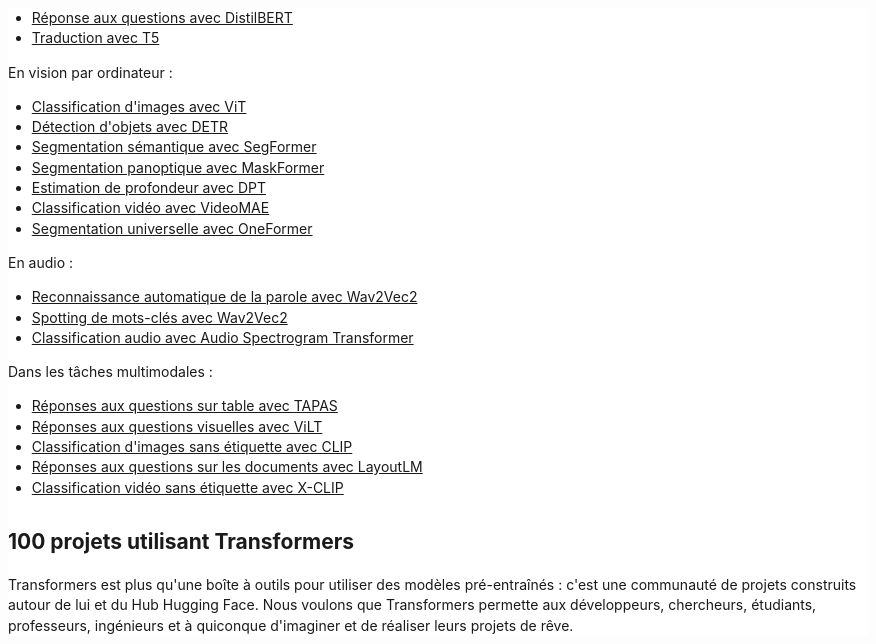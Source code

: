 - [Réponse aux questions avec DistilBERT](https://huggingface.co/distilbert/distilbert-base-uncased-distilled-squad?text=Which+name+is+also+used+to+describe+the+Amazon+rainforest+in+English%3F&context=The+Amazon+rainforest+%28Portuguese%3A+Floresta+Amaz%C3%B4nica+or+Amaz%C3%B4nia%3B+Spanish%3A+Selva+Amaz%C3%B3nica%2C+Amazon%C3%ADa+or+usually+Amazonia%3B+French%3A+For%C3%AAt+amazonienne%3B+Dutch%3A+Amazoneregenwoud%29%2C+also+known+in+English+as+Amazonia+or+the+Amazon+Jungle%2C+is+a+moist+broadleaf+forest+that+covers+most+of+the+Amazon+basin+of+South+America.+This+basin+encompasses+7%2C000%2C000+square+kilometres+%282%2C700%2C000+sq+mi%29%2C+of+which+5%2C500%2C000+square+kilometres+%282%2C100%2C000+sq+mi%29+are+covered+by+the+rainforest.+This+region+includes+territory+belonging+to+nine+nations.+The+majority+of+the+forest+is+contained+within+Brazil%2C+with+60%25+of+the+rainforest%2C+followed+by+Peru+with+13%25%2C+Colombia+with+10%25%2C+and+with+minor+amounts+in+Venezuela%2C+Ecuador%2C+Bolivia%2C+Guyana%2C+Suriname+and+French+Guiana.+States+or+departments+in+four+nations+contain+%22Amazonas%22+in+their+names.+The+Amazon+represents+over+half+of+the+planet%27s+remaining+rainforests%2C+and+comprises+the+largest+and+most+biodiverse+tract+of+tropical+rainforest+in+the+world%2C+with+an+estimated+390+billion+individual+trees+divided+into+16%2C000+species)
- [Traduction avec T5](https://huggingface.co/google-t5/t5-base?text=My+name+is+Wolfgang+and+I+live+in+Berlin)

En vision par ordinateur :
- [Classification d'images avec ViT](https://huggingface.co/google/vit-base-patch16-224)
- [Détection d'objets avec DETR](https://huggingface.co/facebook/detr-resnet-50)
- [Segmentation sémantique avec SegFormer](https://huggingface.co/nvidia/segformer-b0-finetuned-ade-512-512)
- [Segmentation panoptique avec MaskFormer](https://huggingface.co/facebook/maskformer-swin-small-coco)
- [Estimation de profondeur avec DPT](https://huggingface.co/docs/transformers/model_doc/dpt)
- [Classification vidéo avec VideoMAE](https://huggingface.co/docs/transformers/model_doc/videomae)
- [Segmentation universelle avec OneFormer](https://huggingface.co/shi-labs/oneformer_ade20k_dinat_large)

En audio :
- [Reconnaissance automatique de la parole avec Wav2Vec2](https://huggingface.co/facebook/wav2vec2-base-960h)
- [Spotting de mots-clés avec Wav2Vec2](https://huggingface.co/superb/wav2vec2-base-superb-ks)
- [Classification audio avec Audio Spectrogram Transformer](https://huggingface.co/MIT/ast-finetuned-audioset-10-10-0.4593)

Dans les tâches multimodales :
- [Réponses aux questions sur table avec TAPAS](https://huggingface.co/google/tapas-base-finetuned-wtq)
- [Réponses aux questions visuelles avec ViLT](https://huggingface.co/dandelin/vilt-b32-finetuned-vqa)
- [Classification d'images sans étiquette avec CLIP](https://huggingface.co/openai/clip-vit-large-patch14)
- [Réponses aux questions sur les documents avec LayoutLM](https://huggingface.co/impira/layoutlm-document-qa)
- [Classification vidéo sans étiquette avec X-CLIP](https://huggingface.co/docs/transformers/model_doc/xclip)


## 100 projets utilisant Transformers

Transformers est plus qu'une boîte à outils pour utiliser des modèles pré-entraînés : c'est une communauté de projets construits autour de lui et du Hub Hugging Face. Nous voulons que Transformers permette aux développeurs, chercheurs, étudiants, professeurs, ingénieurs et à quiconque d'imaginer et de réaliser leurs projets de rêve.
